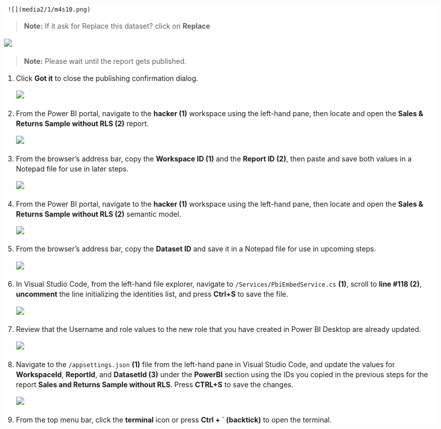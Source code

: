      ![](media2/1/m4s10.png)
   
   > **Note:** If it ask for Replace this dataset? click on **Replace**

   ![](media/replace.png) 

   > **Note:** Please wait until the report gets published.

1. Click **Got it** to close the publishing confirmation dialog.

     ![](media2/1/m4s11.png)

1. From the Power BI portal, navigate to the **hacker<inject key="DeploymentID" enableCopy="false" /> (1)** workspace using the left-hand pane, then locate and open the **Sales & Returns Sample without RLS (2)** report.

     ![](media2/1/m4s12.png) 

1. From the browser’s address bar, copy the **Workspace ID (1)** and the **Report ID (2)**, then paste and save both values in a Notepad file for use in later steps.

     ![](media2/1/m4s13.png) 

1. From the Power BI portal, navigate to the **hacker<inject key="DeploymentID" enableCopy="false" /> (1)** workspace using the left-hand pane, then locate and open the **Sales & Returns Sample without RLS (2)** semantic model.

     ![](media2/1/m4s14.png) 
    
1. From the browser’s address bar, copy the **Dataset ID** and save it in a Notepad file for use in upcoming steps.

     ![](media2/1/m4s15.png)   

1. In Visual Studio Code, from the left-hand file explorer, navigate to `/Services/PbiEmbedService.cs` **(1)**, scroll to **line #118 (2)**, **uncomment** the line initializing the identities list, and press **Ctrl+S** to save the file.

     ![](media2/1/m4s16.png)   

1. Review that the Username and role values to the new role that you have created in Power BI Desktop are already updated.

     ![](media2/1/m4s17.png)
    
1. Navigate to the `/appsettings.json` **(1)** file from the left-hand pane in Visual Studio Code, and update the values for **WorkspaceId**, **ReportId**, and **DatasetId (3)** under the **PowerBI** section using the IDs you copied in the previous steps for the report **Sales and Returns Sample without RLS**. Press **CTRL+S** to save the changes.

     ![](media2/1/m4s18.png)

1. From the top menu bar, click the **terminal** icon or press **Ctrl + ` (backtick)** to open the terminal.
